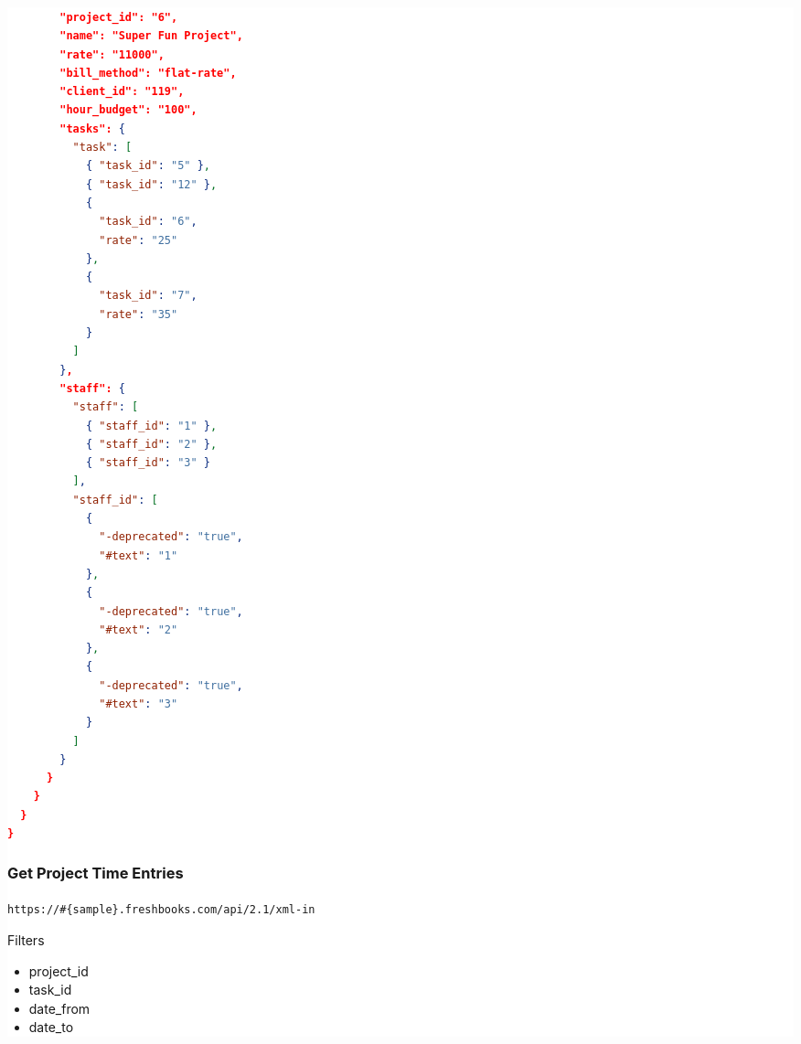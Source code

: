 ```json
        "project_id": "6",
        "name": "Super Fun Project",
        "rate": "11000",
        "bill_method": "flat-rate",
        "client_id": "119",
        "hour_budget": "100",
        "tasks": {
          "task": [
            { "task_id": "5" },
            { "task_id": "12" },
            {
              "task_id": "6",
              "rate": "25"
            },
            {
              "task_id": "7",
              "rate": "35"
            }
          ]
        },
        "staff": {
          "staff": [
            { "staff_id": "1" },
            { "staff_id": "2" },
            { "staff_id": "3" }
          ],
          "staff_id": [
            {
              "-deprecated": "true",
              "#text": "1"
            },
            {
              "-deprecated": "true",
              "#text": "2"
            },
            {
              "-deprecated": "true",
              "#text": "3"
            }
          ]
        }
      }
    }
  }
}
```
### Get Project Time Entries

`https://#{sample}.freshbooks.com/api/2.1/xml-in`

Filters
* project_id
* task_id
* date_from
* date_to
